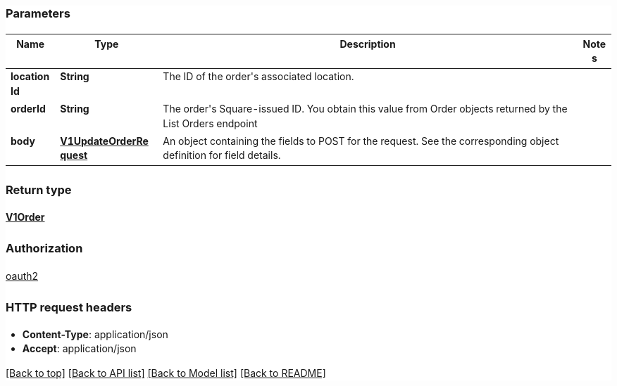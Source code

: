 ### Parameters

Name | Type | Description  | Notes
------------- | ------------- | ------------- | -------------
 **locationId** | **String**| The ID of the order's associated location. | 
 **orderId** | **String**| The order's Square-issued ID. You obtain this value from Order objects returned by the List Orders endpoint | 
 **body** | [**V1UpdateOrderRequest**](V1UpdateOrderRequest.md)| An object containing the fields to POST for the request.  See the corresponding object definition for field details. | 

### Return type

[**V1Order**](V1Order.md)

### Authorization

[oauth2](../README.md#oauth2)

### HTTP request headers

 - **Content-Type**: application/json
 - **Accept**: application/json

[[Back to top]](#) [[Back to API list]](../README.md#documentation-for-api-endpoints) [[Back to Model list]](../README.md#documentation-for-models) [[Back to README]](../README.md)

